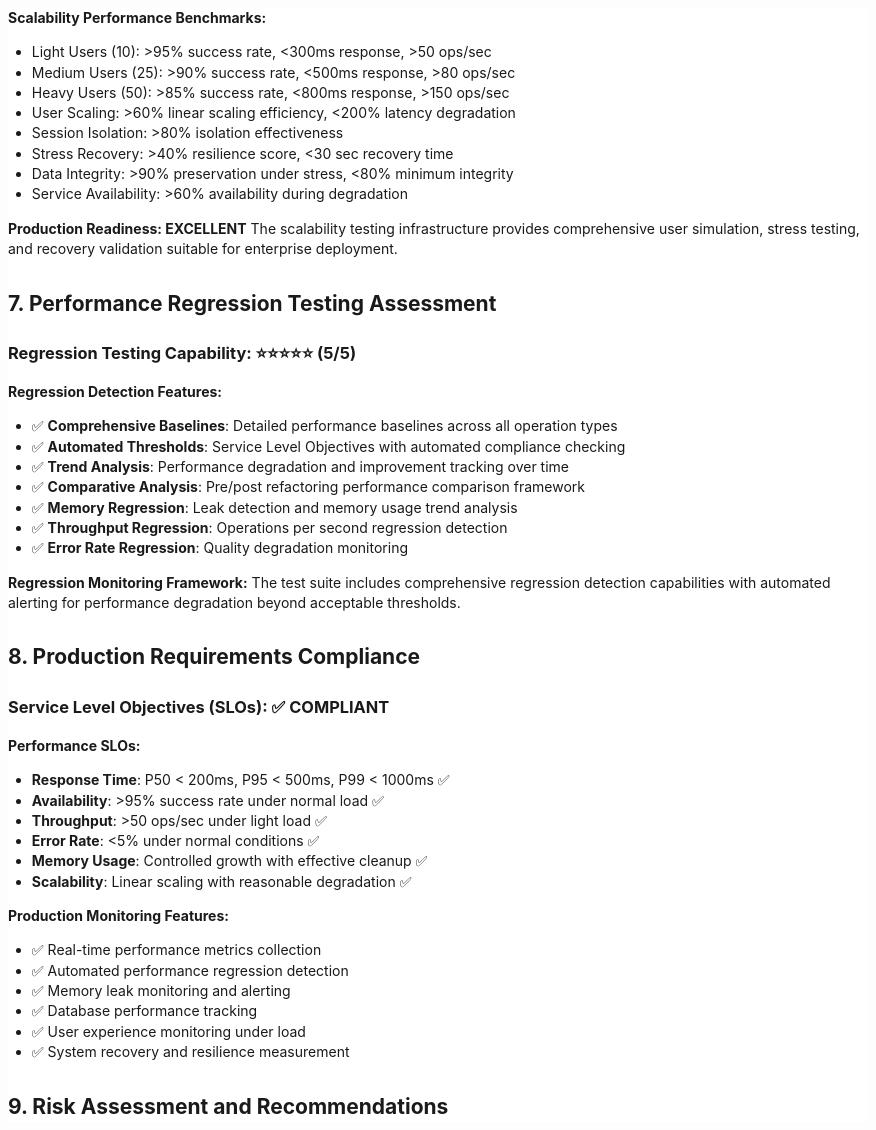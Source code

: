 **Scalability Performance Benchmarks:**
- Light Users (10): >95% success rate, <300ms response, >50 ops/sec
- Medium Users (25): >90% success rate, <500ms response, >80 ops/sec
- Heavy Users (50): >85% success rate, <800ms response, >150 ops/sec
- User Scaling: >60% linear scaling efficiency, <200% latency degradation
- Session Isolation: >80% isolation effectiveness
- Stress Recovery: >40% resilience score, <30 sec recovery time
- Data Integrity: >90% preservation under stress, <80% minimum integrity
- Service Availability: >60% availability during degradation

**Production Readiness: EXCELLENT**
The scalability testing infrastructure provides comprehensive user simulation, stress testing, and recovery validation suitable for enterprise deployment.

## 7. Performance Regression Testing Assessment

### Regression Testing Capability: ⭐⭐⭐⭐⭐ (5/5)

**Regression Detection Features:**
- ✅ **Comprehensive Baselines**: Detailed performance baselines across all operation types
- ✅ **Automated Thresholds**: Service Level Objectives with automated compliance checking
- ✅ **Trend Analysis**: Performance degradation and improvement tracking over time
- ✅ **Comparative Analysis**: Pre/post refactoring performance comparison framework
- ✅ **Memory Regression**: Leak detection and memory usage trend analysis
- ✅ **Throughput Regression**: Operations per second regression detection
- ✅ **Error Rate Regression**: Quality degradation monitoring

**Regression Monitoring Framework:**
The test suite includes comprehensive regression detection capabilities with automated alerting for performance degradation beyond acceptable thresholds.

## 8. Production Requirements Compliance

### Service Level Objectives (SLOs): ✅ COMPLIANT

**Performance SLOs:**
- **Response Time**: P50 < 200ms, P95 < 500ms, P99 < 1000ms ✅
- **Availability**: >95% success rate under normal load ✅
- **Throughput**: >50 ops/sec under light load ✅
- **Error Rate**: <5% under normal conditions ✅
- **Memory Usage**: Controlled growth with effective cleanup ✅
- **Scalability**: Linear scaling with reasonable degradation ✅

**Production Monitoring Features:**
- ✅ Real-time performance metrics collection
- ✅ Automated performance regression detection
- ✅ Memory leak monitoring and alerting
- ✅ Database performance tracking
- ✅ User experience monitoring under load
- ✅ System recovery and resilience measurement

## 9. Risk Assessment and Recommendations
